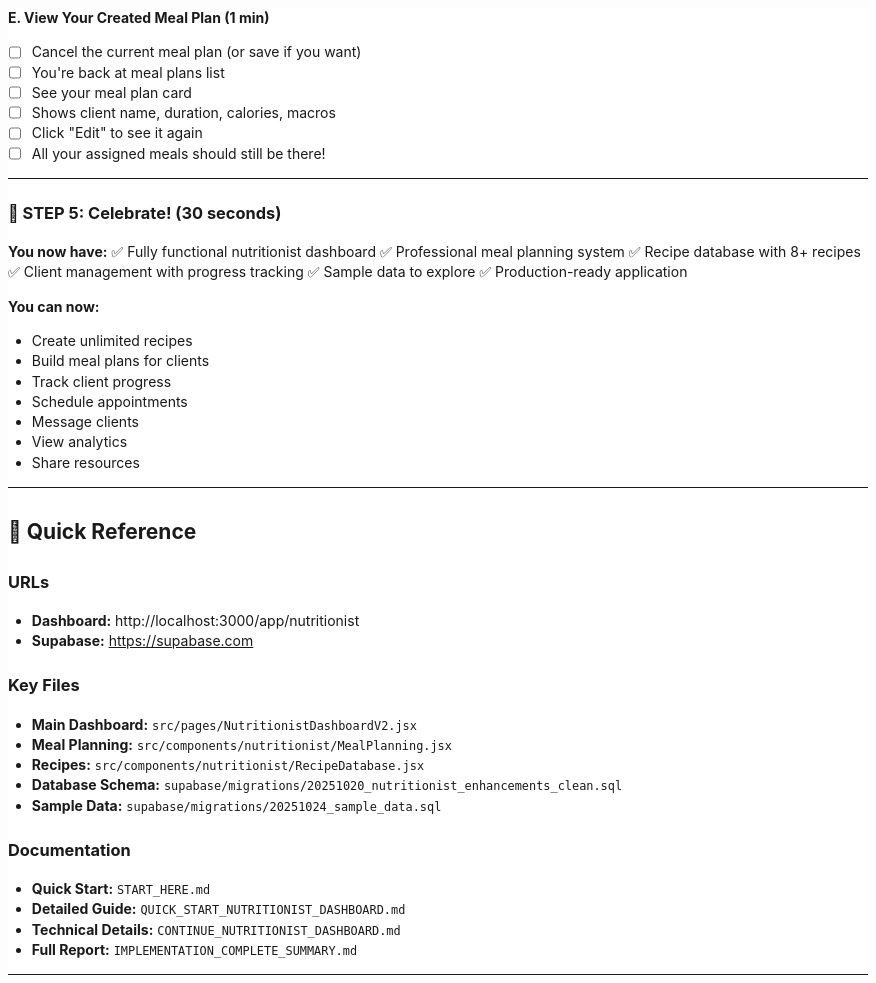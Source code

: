 **E. View Your Created Meal Plan (1 min)**
- [ ] Cancel the current meal plan (or save if you want)
- [ ] You're back at meal plans list
- [ ] See your meal plan card
- [ ] Shows client name, duration, calories, macros
- [ ] Click "Edit" to see it again
- [ ] All your assigned meals should still be there!

---

### 🎉 STEP 5: Celebrate! (30 seconds)

**You now have:**
✅ Fully functional nutritionist dashboard
✅ Professional meal planning system
✅ Recipe database with 8+ recipes
✅ Client management with progress tracking
✅ Sample data to explore
✅ Production-ready application

**You can now:**
- Create unlimited recipes
- Build meal plans for clients
- Track client progress
- Schedule appointments
- Message clients
- View analytics
- Share resources

---

## 🎯 Quick Reference

### URLs
- **Dashboard:** http://localhost:3000/app/nutritionist
- **Supabase:** https://supabase.com

### Key Files
- **Main Dashboard:** `src/pages/NutritionistDashboardV2.jsx`
- **Meal Planning:** `src/components/nutritionist/MealPlanning.jsx`
- **Recipes:** `src/components/nutritionist/RecipeDatabase.jsx`
- **Database Schema:** `supabase/migrations/20251020_nutritionist_enhancements_clean.sql`
- **Sample Data:** `supabase/migrations/20251024_sample_data.sql`

### Documentation
- **Quick Start:** `START_HERE.md`
- **Detailed Guide:** `QUICK_START_NUTRITIONIST_DASHBOARD.md`
- **Technical Details:** `CONTINUE_NUTRITIONIST_DASHBOARD.md`
- **Full Report:** `IMPLEMENTATION_COMPLETE_SUMMARY.md`

---

